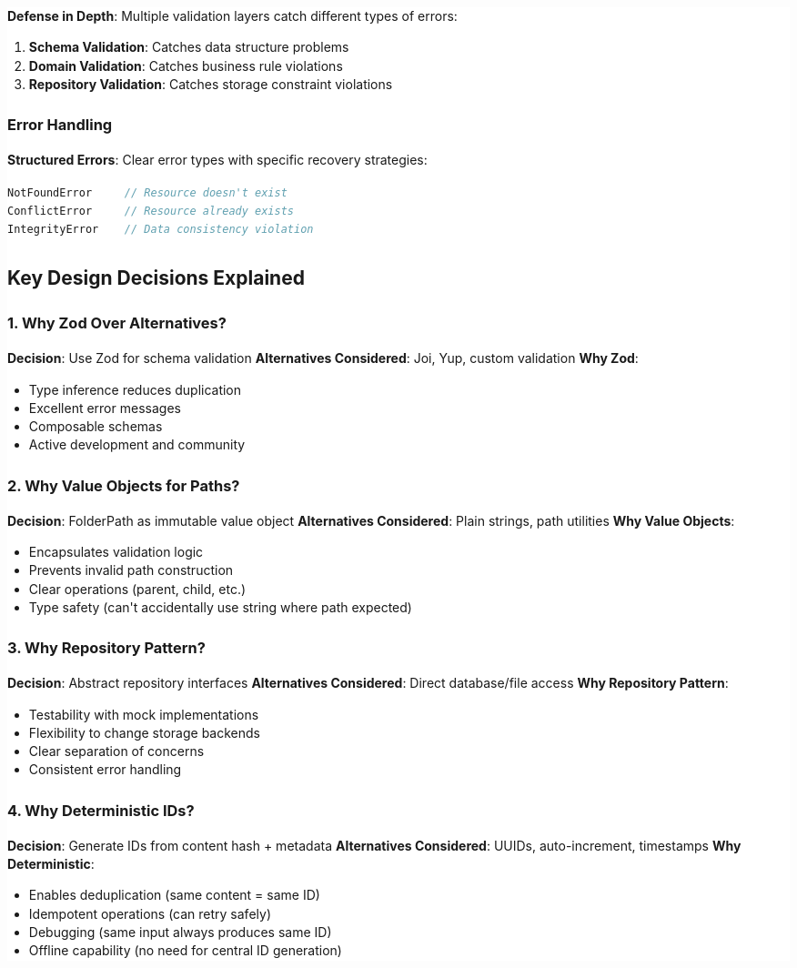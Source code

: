 **Defense in Depth**: Multiple validation layers catch different types of errors:

1. **Schema Validation**: Catches data structure problems
2. **Domain Validation**: Catches business rule violations  
3. **Repository Validation**: Catches storage constraint violations

### Error Handling

**Structured Errors**: Clear error types with specific recovery strategies:
```typescript
NotFoundError     // Resource doesn't exist
ConflictError     // Resource already exists
IntegrityError    // Data consistency violation
```

## Key Design Decisions Explained

### 1. Why Zod Over Alternatives?

**Decision**: Use Zod for schema validation
**Alternatives Considered**: Joi, Yup, custom validation
**Why Zod**:
- Type inference reduces duplication
- Excellent error messages
- Composable schemas
- Active development and community

### 2. Why Value Objects for Paths?

**Decision**: FolderPath as immutable value object
**Alternatives Considered**: Plain strings, path utilities
**Why Value Objects**:
- Encapsulates validation logic
- Prevents invalid path construction
- Clear operations (parent, child, etc.)
- Type safety (can't accidentally use string where path expected)

### 3. Why Repository Pattern?

**Decision**: Abstract repository interfaces
**Alternatives Considered**: Direct database/file access
**Why Repository Pattern**:
- Testability with mock implementations
- Flexibility to change storage backends
- Clear separation of concerns
- Consistent error handling

### 4. Why Deterministic IDs?

**Decision**: Generate IDs from content hash + metadata
**Alternatives Considered**: UUIDs, auto-increment, timestamps
**Why Deterministic**:
- Enables deduplication (same content = same ID)
- Idempotent operations (can retry safely)
- Debugging (same input always produces same ID)
- Offline capability (no need for central ID generation)
